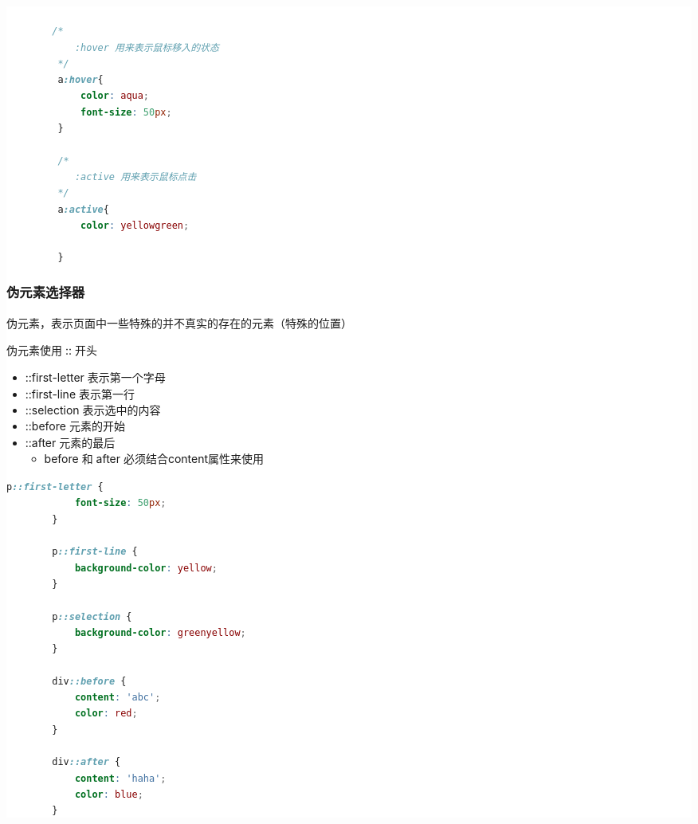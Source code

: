 ```css

        /* 
            :hover 用来表示鼠标移入的状态
         */
         a:hover{
             color: aqua;
             font-size: 50px;
         }

         /*
            :active 用来表示鼠标点击
         */
         a:active{
             color: yellowgreen;
             
         }
```

### 伪元素选择器

伪元素，表示页面中一些特殊的并不真实的存在的元素（特殊的位置）

伪元素使用 :: 开头

- ::first-letter 表示第一个字母
- ::first-line 表示第一行
- ::selection 表示选中的内容
- ::before 元素的开始 
- ::after 元素的最后
   - before 和 after 必须结合content属性来使用

```css
p::first-letter {
            font-size: 50px;
        }
        
        p::first-line {
            background-color: yellow;
        }
        
        p::selection {
            background-color: greenyellow;
        }
        
        div::before {
            content: 'abc';
            color: red;
        }
        
        div::after {
            content: 'haha';
            color: blue;
        }
```
